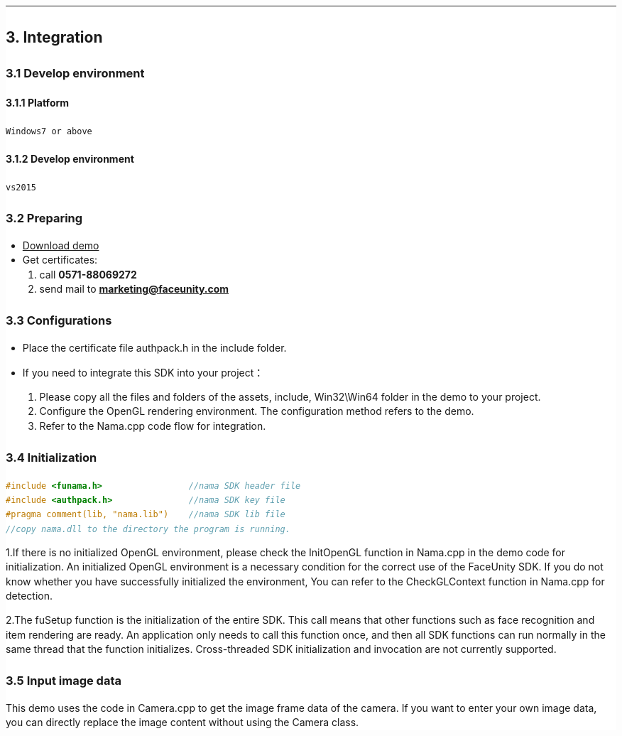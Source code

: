 ------
## 3. Integration


### 3.1 Develop environment
#### 3.1.1 Platform
```
Windows7 or above
```
#### 3.1.2 Develop environment
```
vs2015
```

### 3.2 Preparing 
- [Download demo](https://github.com/Faceunity/FULivePC )
- Get certificates:
  1. call **0571-88069272** 	
  2. send mail to **marketing@faceunity.com** 

### 3.3 Configurations
- Place the certificate file authpack.h in the include folder.

- If you need to integrate this SDK into your project：
  1. Please copy all the files and folders of the assets, include, Win32\Win64 folder in the demo to your project.
  2. Configure the OpenGL rendering environment. The configuration method refers to the demo.
  3. Refer to the Nama.cpp code flow for integration.

### 3.4 Initialization

```c
#include <funama.h>					//nama SDK header file
#include <authpack.h>				//nama SDK key file
#pragma comment(lib, "nama.lib")	//nama SDK lib file
//copy nama.dll to the directory the program is running.
```

1.If there is no initialized OpenGL environment, please check the InitOpenGL function in Nama.cpp in the demo code for initialization. An initialized OpenGL environment is a necessary condition for the correct use of the FaceUnity SDK. If you do not know whether you have successfully initialized the environment, You can refer to the CheckGLContext function in Nama.cpp for detection.

2.The fuSetup function is the initialization of the entire SDK. This call means that other functions such as face recognition and item rendering are ready. An application only needs to call this function once, and then all SDK functions can run normally in the same thread that the function initializes. Cross-threaded SDK initialization and invocation are not currently supported.

### 3.5 Input image data

This demo uses the code in Camera.cpp to get the image frame data of the camera. If you want to enter your own image data, you can directly replace the image content without using the Camera class.
